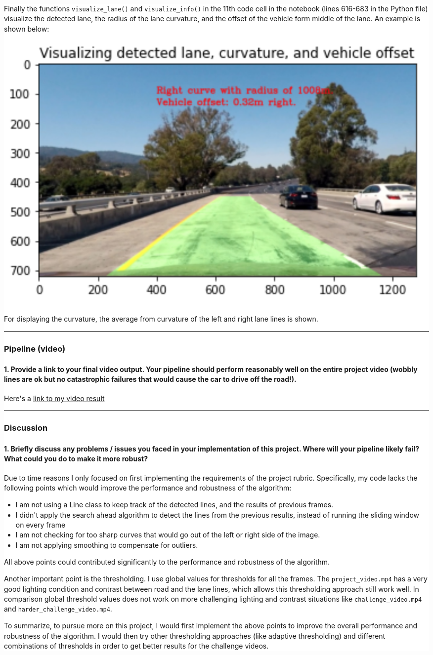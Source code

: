 Finally the functions `visualize_lane()` and `visualize_info()` in the 11th code cell in the notebook (lines 616-683 in the Python file) visualize the detected lane, the radius of the lane curvature, and the offset of the vehicle form middle of the lane. An example is shown below: 

![alt text][image6]

For displaying the curvature, the average from curvature of the left and right lane lines is shown. 

---

### Pipeline (video)

#### 1. Provide a link to your final video output.  Your pipeline should perform reasonably well on the entire project video (wobbly lines are ok but no catastrophic failures that would cause the car to drive off the road!).

Here's a [link to my video result](./project_video_output.mp4)

---

### Discussion

#### 1. Briefly discuss any problems / issues you faced in your implementation of this project.  Where will your pipeline likely fail?  What could you do to make it more robust?

Due to time reasons I only focused on first implementing the requirements of the project rubric. Specifically, my code lacks the following points which would improve the performance and robustness of the algorithm: 

* I am not using a Line class to keep track of the detected lines, and the results of previous frames. 
* I didn't apply the search ahead algorithm to detect the lines from the previous results, instead of running the sliding window on every frame
* I am not checking for too sharp curves that would go out of the left or right side of the image. 
* I am not applying smoothing to compensate for outliers. 

All above points could contributed significantly to the performance and robustness of the algorithm. 

Another important point is the thresholding. I use global values for thresholds for all the frames. The `project_video.mp4` has a very good lighting condition and contrast between road and the lane lines, which allows this thresholding approach still work well. In comparison global threshold values does not work on more challenging lighting and contrast situations like `challenge_video.mp4` and `harder_challenge_video.mp4`. 

To summarize, to pursue more on this project, I would first implement the above points to improve the overall performance and robustness of the algorithm. I would then try other thresholding approaches (like adaptive thresholding) and different combinations of thresholds in order to get better results for the challenge videos. 



[//]: # (Image References)
[image1]: ./output_images/distortion_correction.png "Undistorted"
[image2]: ./output_images/distortion_correction_test_image.png "Road Transformed"
[image31]: ./output_images/gradient_threshold.png "Binary Example"
[image32]: ./output_images/saturation_and_gradient_threshold.png "Combined Binary Example"
[image41]: ./output_images/perspective_transform.png "Warp Example"
[image42]: ./output_images/warped_binary_image.png "Warp Example"
[image51]: ./output_images/detected_lane_lines.png "Fit Visual"
[image52]: ./output_images/fitted_polynomial.png "Fit Visual"
[image6]: ./output_images/visualization.png "Output"
[video1]: ./project_video_output.mp4 "Video"
